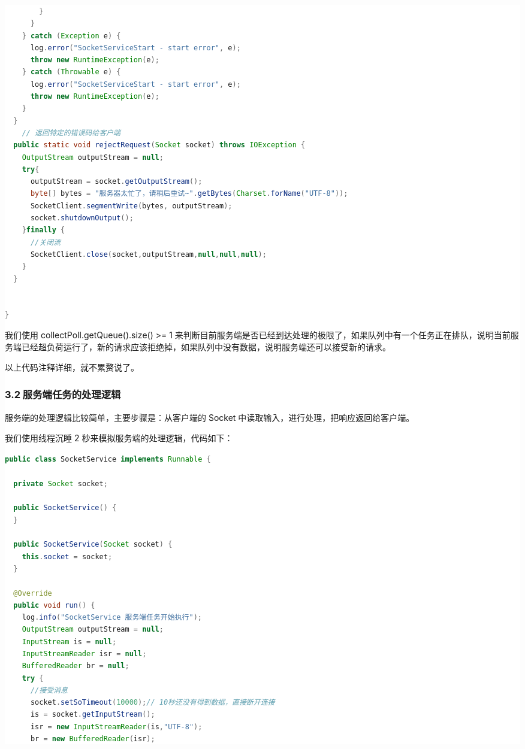 ```java
        }
      }
    } catch (Exception e) {
      log.error("SocketServiceStart - start error", e);
      throw new RuntimeException(e);
    } catch (Throwable e) {
      log.error("SocketServiceStart - start error", e);
      throw new RuntimeException(e);
    }
  }
	// 返回特定的错误码给客户端
  public static void rejectRequest(Socket socket) throws IOException {
    OutputStream outputStream = null;
    try{
      outputStream = socket.getOutputStream();
      byte[] bytes = "服务器太忙了，请稍后重试~".getBytes(Charset.forName("UTF-8"));
      SocketClient.segmentWrite(bytes, outputStream);
      socket.shutdownOutput();
    }finally {
      //关闭流
      SocketClient.close(socket,outputStream,null,null,null);
    }
  }


}
```

我们使用 collectPoll.getQueue().size() >= 1 来判断目前服务端是否已经到达处理的极限了，如果队列中有一个任务正在排队，说明当前服务端已经超负荷运行了，新的请求应该拒绝掉，如果队列中没有数据，说明服务端还可以接受新的请求。

以上代码注释详细，就不累赘说了。



### 3.2 服务端任务的处理逻辑

服务端的处理逻辑比较简单，主要步骤是：从客户端的 Socket 中读取输入，进行处理，把响应返回给客户端。

我们使用线程沉睡 2 秒来模拟服务端的处理逻辑，代码如下：

```java
public class SocketService implements Runnable {

  private Socket socket;

  public SocketService() {
  }

  public SocketService(Socket socket) {
    this.socket = socket;
  }

  @Override
  public void run() {
    log.info("SocketService 服务端任务开始执行");
    OutputStream outputStream = null;
    InputStream is = null;
    InputStreamReader isr = null;
    BufferedReader br = null;
    try {
      //接受消息
      socket.setSoTimeout(10000);// 10秒还没有得到数据，直接断开连接
      is = socket.getInputStream();
      isr = new InputStreamReader(is,"UTF-8");
      br = new BufferedReader(isr);
```